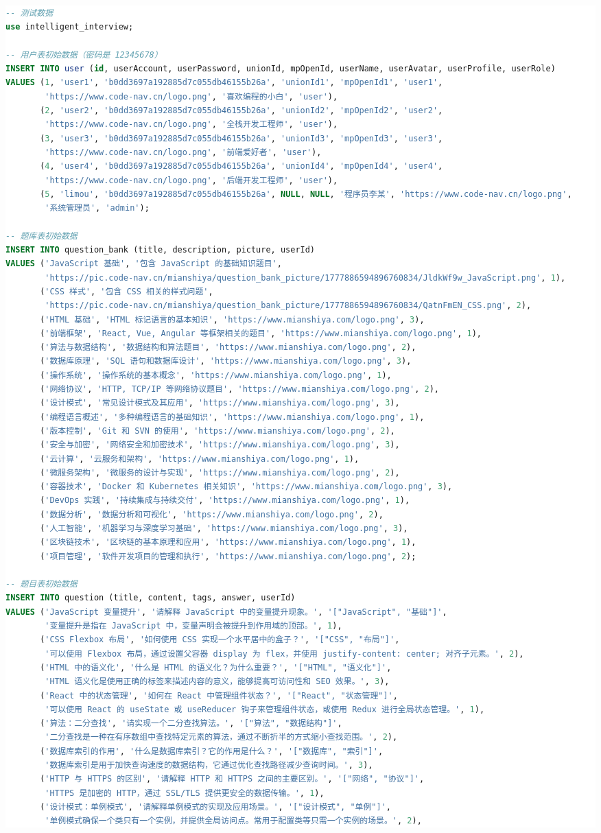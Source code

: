 ```sql
-- 测试数据
use intelligent_interview;

-- 用户表初始数据（密码是 12345678）
INSERT INTO user (id, userAccount, userPassword, unionId, mpOpenId, userName, userAvatar, userProfile, userRole)
VALUES (1, 'user1', 'b0dd3697a192885d7c055db46155b26a', 'unionId1', 'mpOpenId1', 'user1',
        'https://www.code-nav.cn/logo.png', '喜欢编程的小白', 'user'),
       (2, 'user2', 'b0dd3697a192885d7c055db46155b26a', 'unionId2', 'mpOpenId2', 'user2',
        'https://www.code-nav.cn/logo.png', '全栈开发工程师', 'user'),
       (3, 'user3', 'b0dd3697a192885d7c055db46155b26a', 'unionId3', 'mpOpenId3', 'user3',
        'https://www.code-nav.cn/logo.png', '前端爱好者', 'user'),
       (4, 'user4', 'b0dd3697a192885d7c055db46155b26a', 'unionId4', 'mpOpenId4', 'user4',
        'https://www.code-nav.cn/logo.png', '后端开发工程师', 'user'),
       (5, 'limou', 'b0dd3697a192885d7c055db46155b26a', NULL, NULL, '程序员李某', 'https://www.code-nav.cn/logo.png',
        '系统管理员', 'admin');

-- 题库表初始数据
INSERT INTO question_bank (title, description, picture, userId)
VALUES ('JavaScript 基础', '包含 JavaScript 的基础知识题目',
        'https://pic.code-nav.cn/mianshiya/question_bank_picture/1777886594896760834/JldkWf9w_JavaScript.png', 1),
       ('CSS 样式', '包含 CSS 相关的样式问题',
        'https://pic.code-nav.cn/mianshiya/question_bank_picture/1777886594896760834/QatnFmEN_CSS.png', 2),
       ('HTML 基础', 'HTML 标记语言的基本知识', 'https://www.mianshiya.com/logo.png', 3),
       ('前端框架', 'React, Vue, Angular 等框架相关的题目', 'https://www.mianshiya.com/logo.png', 1),
       ('算法与数据结构', '数据结构和算法题目', 'https://www.mianshiya.com/logo.png', 2),
       ('数据库原理', 'SQL 语句和数据库设计', 'https://www.mianshiya.com/logo.png', 3),
       ('操作系统', '操作系统的基本概念', 'https://www.mianshiya.com/logo.png', 1),
       ('网络协议', 'HTTP, TCP/IP 等网络协议题目', 'https://www.mianshiya.com/logo.png', 2),
       ('设计模式', '常见设计模式及其应用', 'https://www.mianshiya.com/logo.png', 3),
       ('编程语言概述', '多种编程语言的基础知识', 'https://www.mianshiya.com/logo.png', 1),
       ('版本控制', 'Git 和 SVN 的使用', 'https://www.mianshiya.com/logo.png', 2),
       ('安全与加密', '网络安全和加密技术', 'https://www.mianshiya.com/logo.png', 3),
       ('云计算', '云服务和架构', 'https://www.mianshiya.com/logo.png', 1),
       ('微服务架构', '微服务的设计与实现', 'https://www.mianshiya.com/logo.png', 2),
       ('容器技术', 'Docker 和 Kubernetes 相关知识', 'https://www.mianshiya.com/logo.png', 3),
       ('DevOps 实践', '持续集成与持续交付', 'https://www.mianshiya.com/logo.png', 1),
       ('数据分析', '数据分析和可视化', 'https://www.mianshiya.com/logo.png', 2),
       ('人工智能', '机器学习与深度学习基础', 'https://www.mianshiya.com/logo.png', 3),
       ('区块链技术', '区块链的基本原理和应用', 'https://www.mianshiya.com/logo.png', 1),
       ('项目管理', '软件开发项目的管理和执行', 'https://www.mianshiya.com/logo.png', 2);

-- 题目表初始数据
INSERT INTO question (title, content, tags, answer, userId)
VALUES ('JavaScript 变量提升', '请解释 JavaScript 中的变量提升现象。', '["JavaScript", "基础"]',
        '变量提升是指在 JavaScript 中，变量声明会被提升到作用域的顶部。', 1),
       ('CSS Flexbox 布局', '如何使用 CSS 实现一个水平居中的盒子？', '["CSS", "布局"]',
        '可以使用 Flexbox 布局，通过设置父容器 display 为 flex，并使用 justify-content: center; 对齐子元素。', 2),
       ('HTML 中的语义化', '什么是 HTML 的语义化？为什么重要？', '["HTML", "语义化"]',
        'HTML 语义化是使用正确的标签来描述内容的意义，能够提高可访问性和 SEO 效果。', 3),
       ('React 中的状态管理', '如何在 React 中管理组件状态？', '["React", "状态管理"]',
        '可以使用 React 的 useState 或 useReducer 钩子来管理组件状态，或使用 Redux 进行全局状态管理。', 1),
       ('算法：二分查找', '请实现一个二分查找算法。', '["算法", "数据结构"]',
        '二分查找是一种在有序数组中查找特定元素的算法，通过不断折半的方式缩小查找范围。', 2),
       ('数据库索引的作用', '什么是数据库索引？它的作用是什么？', '["数据库", "索引"]',
        '数据库索引是用于加快查询速度的数据结构，它通过优化查找路径减少查询时间。', 3),
       ('HTTP 与 HTTPS 的区别', '请解释 HTTP 和 HTTPS 之间的主要区别。', '["网络", "协议"]',
        'HTTPS 是加密的 HTTP，通过 SSL/TLS 提供更安全的数据传输。', 1),
       ('设计模式：单例模式', '请解释单例模式的实现及应用场景。', '["设计模式", "单例"]',
        '单例模式确保一个类只有一个实例，并提供全局访问点。常用于配置类等只需一个实例的场景。', 2),
```